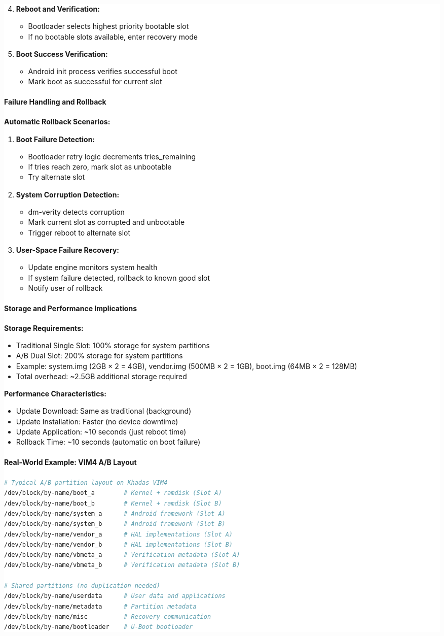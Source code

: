 4. **Reboot and Verification:**
   - Bootloader selects highest priority bootable slot
   - If no bootable slots available, enter recovery mode

5. **Boot Success Verification:**
   - Android init process verifies successful boot
   - Mark boot as successful for current slot

#### Failure Handling and Rollback

**Automatic Rollback Scenarios:**

1. **Boot Failure Detection:**
   - Bootloader retry logic decrements tries_remaining
   - If tries reach zero, mark slot as unbootable
   - Try alternate slot

2. **System Corruption Detection:**
   - dm-verity detects corruption
   - Mark current slot as corrupted and unbootable
   - Trigger reboot to alternate slot

3. **User-Space Failure Recovery:**
   - Update engine monitors system health
   - If system failure detected, rollback to known good slot
   - Notify user of rollback

#### Storage and Performance Implications

**Storage Requirements:**
- Traditional Single Slot: 100% storage for system partitions
- A/B Dual Slot: 200% storage for system partitions
- Example: system.img (2GB × 2 = 4GB), vendor.img (500MB × 2 = 1GB), boot.img (64MB × 2 = 128MB)
- Total overhead: ~2.5GB additional storage required

**Performance Characteristics:**
- Update Download: Same as traditional (background)
- Update Installation: Faster (no device downtime)
- Update Application: ~10 seconds (just reboot time)
- Rollback Time: ~10 seconds (automatic on boot failure)

#### Real-World Example: VIM4 A/B Layout

```bash
# Typical A/B partition layout on Khadas VIM4
/dev/block/by-name/boot_a        # Kernel + ramdisk (Slot A)
/dev/block/by-name/boot_b        # Kernel + ramdisk (Slot B)
/dev/block/by-name/system_a      # Android framework (Slot A)
/dev/block/by-name/system_b      # Android framework (Slot B)  
/dev/block/by-name/vendor_a      # HAL implementations (Slot A)
/dev/block/by-name/vendor_b      # HAL implementations (Slot B)
/dev/block/by-name/vbmeta_a      # Verification metadata (Slot A)
/dev/block/by-name/vbmeta_b      # Verification metadata (Slot B)

# Shared partitions (no duplication needed)
/dev/block/by-name/userdata      # User data and applications
/dev/block/by-name/metadata      # Partition metadata
/dev/block/by-name/misc          # Recovery communication
/dev/block/by-name/bootloader    # U-Boot bootloader
```
